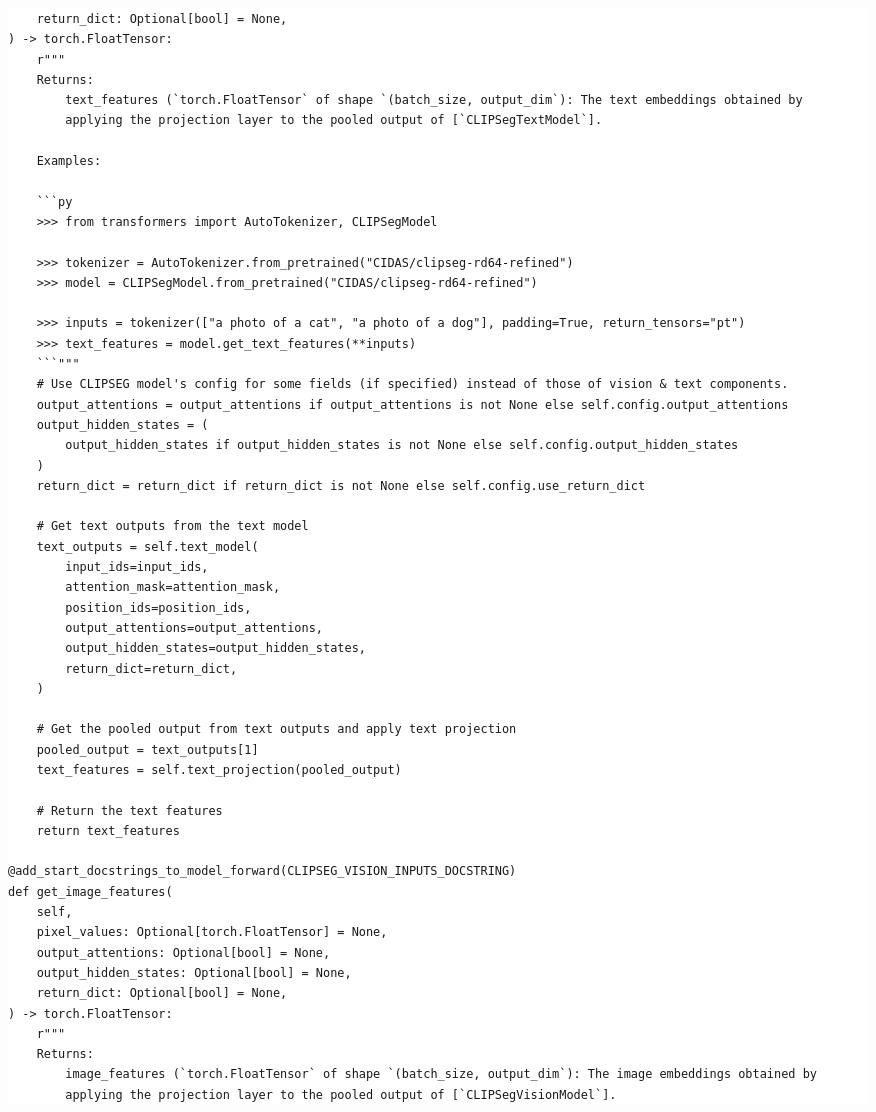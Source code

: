         return_dict: Optional[bool] = None,
    ) -> torch.FloatTensor:
        r"""
        Returns:
            text_features (`torch.FloatTensor` of shape `(batch_size, output_dim`): The text embeddings obtained by
            applying the projection layer to the pooled output of [`CLIPSegTextModel`].

        Examples:

        ```py
        >>> from transformers import AutoTokenizer, CLIPSegModel

        >>> tokenizer = AutoTokenizer.from_pretrained("CIDAS/clipseg-rd64-refined")
        >>> model = CLIPSegModel.from_pretrained("CIDAS/clipseg-rd64-refined")

        >>> inputs = tokenizer(["a photo of a cat", "a photo of a dog"], padding=True, return_tensors="pt")
        >>> text_features = model.get_text_features(**inputs)
        ```"""
        # Use CLIPSEG model's config for some fields (if specified) instead of those of vision & text components.
        output_attentions = output_attentions if output_attentions is not None else self.config.output_attentions
        output_hidden_states = (
            output_hidden_states if output_hidden_states is not None else self.config.output_hidden_states
        )
        return_dict = return_dict if return_dict is not None else self.config.use_return_dict

        # Get text outputs from the text model
        text_outputs = self.text_model(
            input_ids=input_ids,
            attention_mask=attention_mask,
            position_ids=position_ids,
            output_attentions=output_attentions,
            output_hidden_states=output_hidden_states,
            return_dict=return_dict,
        )

        # Get the pooled output from text outputs and apply text projection
        pooled_output = text_outputs[1]
        text_features = self.text_projection(pooled_output)

        # Return the text features
        return text_features

    @add_start_docstrings_to_model_forward(CLIPSEG_VISION_INPUTS_DOCSTRING)
    def get_image_features(
        self,
        pixel_values: Optional[torch.FloatTensor] = None,
        output_attentions: Optional[bool] = None,
        output_hidden_states: Optional[bool] = None,
        return_dict: Optional[bool] = None,
    ) -> torch.FloatTensor:
        r"""
        Returns:
            image_features (`torch.FloatTensor` of shape `(batch_size, output_dim`): The image embeddings obtained by
            applying the projection layer to the pooled output of [`CLIPSegVisionModel`].
